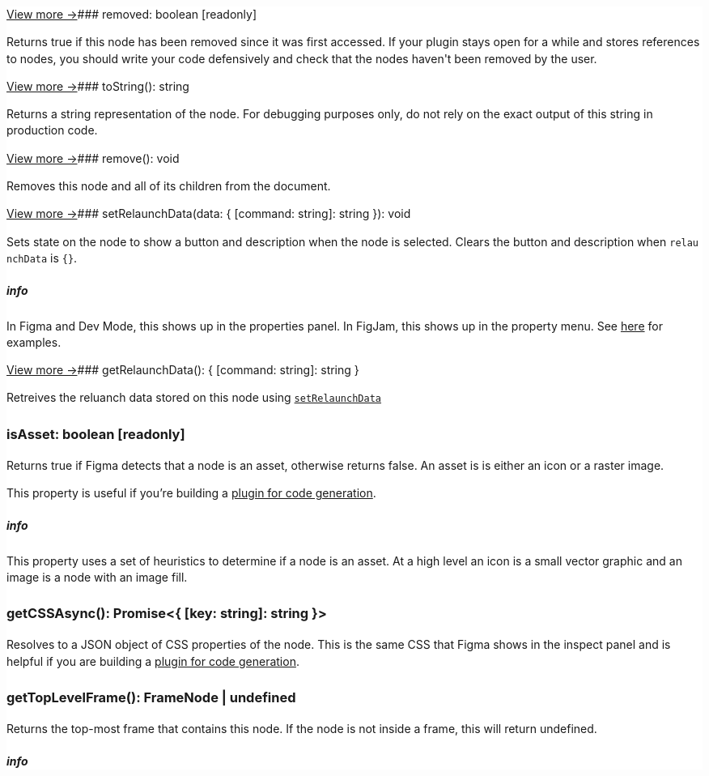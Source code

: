 [View more →](/plugin-docs/api/properties/nodes-name/)### removed: boolean [readonly]

Returns true if this node has been removed since it was first accessed. If your plugin stays open for a while and stores references to nodes, you should write your code defensively and check that the nodes haven't been removed by the user.

[View more →](/plugin-docs/api/properties/nodes-removed/)### toString(): string

Returns a string representation of the node. For debugging purposes only, do not rely on the exact output of this string in production code.

[View more →](/plugin-docs/api/properties/nodes-tostring/)### remove(): void

Removes this node and all of its children from the document.

[View more →](/plugin-docs/api/properties/nodes-remove/)### setRelaunchData(data: { [command: string]: string }): void

Sets state on the node to show a button and description when the node is selected. Clears the button and description when `relaunchData` is `{}`.

##### info

In Figma and Dev Mode, this shows up in the properties panel. In FigJam, this shows up in the property menu. See [here](/plugin-docs/api/properties/nodes-setrelaunchdata/#example-figma-design-ui) for examples.

[View more →](/plugin-docs/api/properties/nodes-setrelaunchdata/)### getRelaunchData(): { [command: string]: string }

Retreives the reluanch data stored on this node using [`setRelaunchData`](/plugin-docs/api/properties/nodes-setrelaunchdata/)

### isAsset: boolean [readonly]

Returns true if Figma detects that a node is an asset, otherwise returns false. An asset is is either an icon or a raster image.

This property is useful if you’re building a [plugin for code generation](/plugin-docs/codegen-plugins/).

##### info

This property uses a set of heuristics to determine if a node is an asset. At a high level an icon is a small vector graphic and an image is a node with an image fill.

### getCSSAsync(): Promise<{ [key: string]: string }>

Resolves to a JSON object of CSS properties of the node. This is the same CSS that Figma shows in the inspect panel and is helpful if you are building a [plugin for code generation](/plugin-docs/codegen-plugins/).

### getTopLevelFrame(): FrameNode | undefined

Returns the top-most frame that contains this node. If the node is not inside a frame, this will return undefined.

##### info
